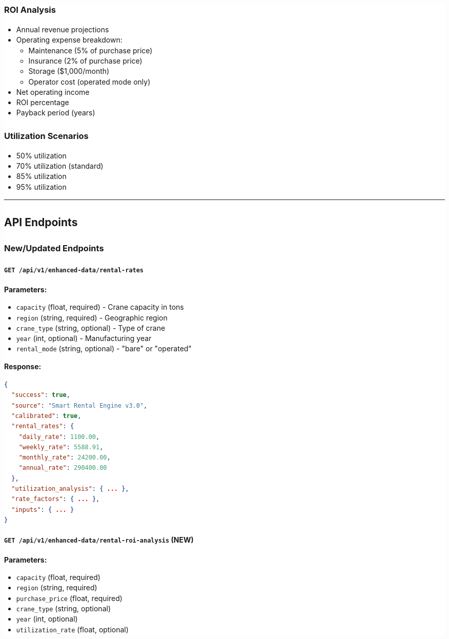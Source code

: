 ### ROI Analysis
- Annual revenue projections
- Operating expense breakdown:
  - Maintenance (5% of purchase price)
  - Insurance (2% of purchase price)
  - Storage ($1,000/month)
  - Operator cost (operated mode only)
- Net operating income
- ROI percentage
- Payback period (years)

### Utilization Scenarios
- 50% utilization
- 70% utilization (standard)
- 85% utilization
- 95% utilization

---

## API Endpoints

### New/Updated Endpoints

#### `GET /api/v1/enhanced-data/rental-rates`
**Parameters:**
- `capacity` (float, required) - Crane capacity in tons
- `region` (string, required) - Geographic region
- `crane_type` (string, optional) - Type of crane
- `year` (int, optional) - Manufacturing year
- `rental_mode` (string, optional) - "bare" or "operated"

**Response:**
```json
{
  "success": true,
  "source": "Smart Rental Engine v3.0",
  "calibrated": true,
  "rental_rates": {
    "daily_rate": 1100.00,
    "weekly_rate": 5588.91,
    "monthly_rate": 24200.00,
    "annual_rate": 290400.00
  },
  "utilization_analysis": { ... },
  "rate_factors": { ... },
  "inputs": { ... }
}
```

#### `GET /api/v1/enhanced-data/rental-roi-analysis` (NEW)
**Parameters:**
- `capacity` (float, required)
- `region` (string, required)
- `purchase_price` (float, required)
- `crane_type` (string, optional)
- `year` (int, optional)
- `utilization_rate` (float, optional)
